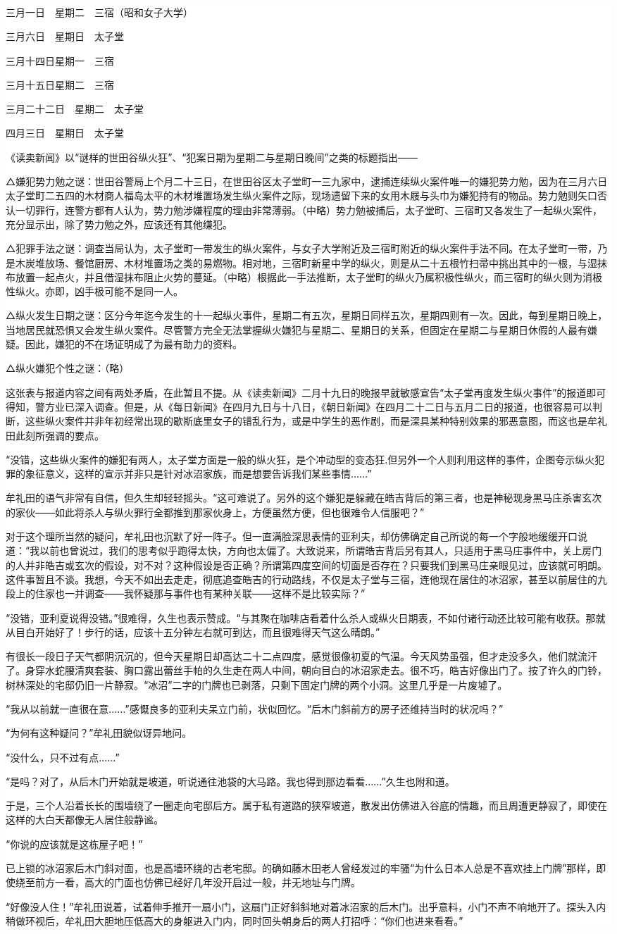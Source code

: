 三月一日　星期二　三宿（昭和女子大学）

三月六日　星期日　太子堂

三月十四日星期一　三宿

三月十五日星期二　三宿

三月二十二日　星期二　太子堂

四月三日　星期日　太子堂

《读卖新闻》以“谜样的世田谷纵火狂”、“犯案日期为星期二与星期日晚间”之类的标题指出——

△嫌犯势力勉之谜：世田谷警局上个月二十三日，在世田谷区太子堂町一三九家中，逮捕连续纵火案件唯一的嫌犯势力勉，因为在三月六日太子堂町二五四的木材商人福岛太平的木材堆置场发生纵火案件之际，现场遗留下来的女用木屐与头巾为嫌犯持有的物品。势力勉则矢口否认一切罪行，连警方都有人认为，势力勉涉嫌程度的理由非常薄弱。（中略）势力勉被捕后，太子堂町、三宿町又各发生了一起纵火案件，充分显示出，除了势力勉之外，应该还有其他缣犯。

△犯罪手法之谜：调查当局认为，太子堂町一带发生的纵火案件，与女子大学附近及三宿町附近的纵火案件手法不同。在太子堂町一带，乃是木炭堆放场、餐馆厨房、木材堆置场之类的易燃物。相对地，三宿町新星中学的纵火，则是从二十五根竹扫帚中挑出其中的一根，与湿抹布放置一起点火，并且借湿抹布阻止火势的蔓延。（中略）根据此一手法推断，太子堂町的纵火乃属积极性纵火，而三宿町的纵火则为消极性纵火。亦即，凶手极可能不是同一人。

△纵火发生日期之谜：区分今年迄今发生的十一起纵火事件，星期二有五次，星期日同样五次，星期四则有一次。因此，每到星期日晚上，当地居民就恐惧又会发生纵火案件。尽管警方完全无法掌握纵火嫌犯与星期二、星期日的关系，但固定在星期二与星期日休假的人最有嫌疑。因此，嫌犯的不在场证明成了为最有助力的资料。

△纵火嫌犯个性之谜：（略）

这张表与报道内容之间有两处矛盾，在此暂且不提。从《读卖新闻》二月十九日的晚报早就敏感宣告“太子堂再度发生纵火事件”的报道即可得知，警方业已深入调查。但是，从《每日新闻》在四月九日与十八日，《朝日新闻》在四月二十二日与五月二日的报道，也很容易可以判断，这些纵火案件并非年初经常出现的歇斯底里女子的错乱行为，或是中学生的恶作剧，而是深具某种特别效果的邪恶意图，而这也是牟礼田此刻所强调的要点。

“没错，这些纵火案件的嫌犯有两人，太子堂方面是一般的纵火狂，是个冲动型的变态狂.但另外一个人则利用这样的事件，企图夸示纵火犯罪的象征意义，这样的宣示并非只是针对冰沼家族，而是想要告诉我们某些事情……”

牟礼田的语气非常有自信，但久生却轻轻摇头。“这可难说了。另外的这个嫌犯是躲藏在皓吉背后的第三者，也是神秘现身黑马庄杀害玄次的家伙——如此将杀人与纵火罪行全都推到那家伙身上，方便虽然方便，但也很难令人信服吧？”

对于这个理所当然的疑问，牟礼田也沉默了好一阵子。但一直满脸深思表情的亚利夫，却仿佛确定自己所说的每一个字般地缓缓开口说道：“我以前也曾说过，我们的思考似乎跑得太快，方向也太偏了。大致说来，所谓皓吉背后另有其人，只适用于黑马庄事件中，关上房门的人并非皓吉或玄次的假设，对不对？这种假设是否正确？所谓第四度空间的切面是否存在？只要我们到黑马庄亲眼见过，应该就可明朗。这件事暂且不谈。我想，今天不如出去走走，彻底追查皓吉的行动路线，不仅是太子堂与三宿，连他现在居住的冰沼家，甚至以前居住的九段上的住家也一并调查——我怀疑那与事件也有某种关联——这样不是比较实际？”

“没错，亚利夏说得没错。”很难得，久生也表示赞成。“与其聚在咖啡店看着什么杀人或纵火日期表，不如付诸行动还比较可能有收获。那就从目白开始好了！步行的话，应该十五分钟左右就可到达，而且很难得天气这么晴朗。”

有很长一段日子天气都阴沉沉的，但今天星期日却高达二十二点四度，感觉很像初夏的气温。今天风势虽强，但才走没多久，他们就流汗了。身穿水蛇腰清爽套装、胸口露出蕾丝手帕的久生走在两人中间，朝向目白的冰沼家走去。很不巧，皓吉好像出门了。按了许久的门铃，树林深处的宅邸仍旧一片静寂。“冰沼”二字的门牌也已剥落，只剩下固定门牌的两个小洞。这里几乎是一片废墟了。

“我从以前就一直很在意……”感慨良多的亚利夫呆立门前，状似回忆。“后木门斜前方的房子还维持当时的状况吗？”

“为何有这种疑问？”牟礼田貌似讶异地问。

“没什么，只不过有点……”

“是吗？对了，从后木门开始就是坡道，听说通往池袋的大马路。我也得到那边看看……”久生也附和道。

于是，三个人沿着长长的围墙绕了一圈走向宅邸后方。属于私有道路的狭窄坡道，散发出仿佛进入谷底的情趣，而且周遭更静寂了，即使在这样的大白天都像无人居住般静谧。

“你说的应该就是这栋屋子吧！”

已上锁的冰沼家后木门斜对面，也是高墙环绕的古老宅邸。的确如藤木田老人曾经发过的牢骚“为什么日本人总是不喜欢挂上门牌”那样，即使绕至前方一看，高大的门面也仿佛已经好几年没开启过一般，并无地址与门牌。

“好像没人住！”牟礼田说着，试着伸手推开一扇小门，这扇门正好斜斜地对着冰沼家的后木门。出乎意料，小门不声不响地开了。探头入内稍做环视后，牟礼田大胆地压低高大的身躯进入门内，同时回头朝身后的两人打招呼：“你们也进来看看。”
